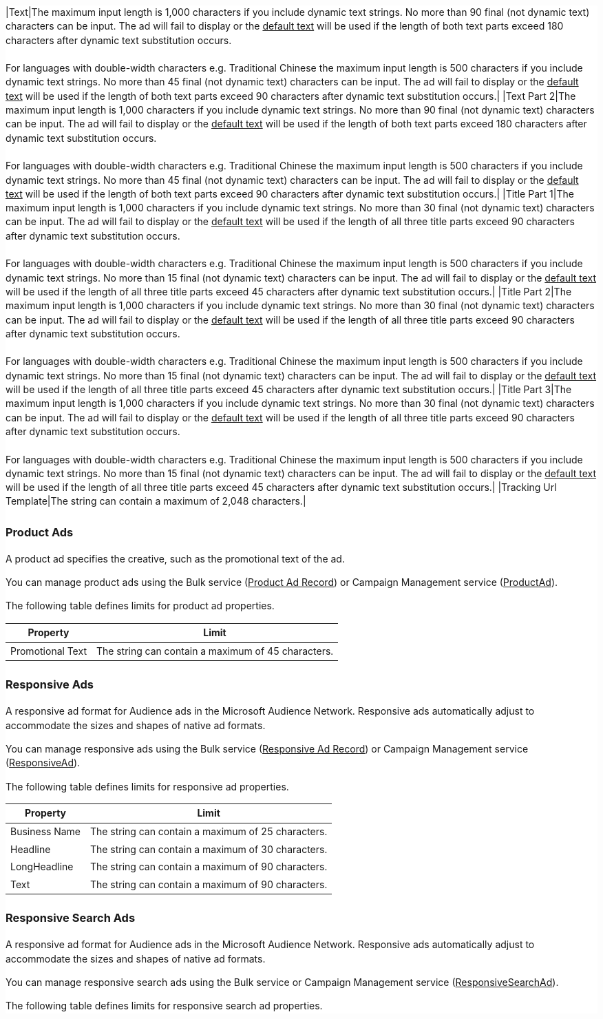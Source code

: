 |Text|The maximum input length is 1,000 characters if you include dynamic text strings. No more than 90 final (not dynamic text) characters can be input. The ad will fail to display or the [default text](https://help.ads.microsoft.com/#apex/3/en/50811/1/#DefaultText) will be used if the length of both text parts exceed 180 characters after dynamic text substitution occurs.<br/><br/>For languages with double-width characters e.g. Traditional Chinese the maximum input length is 500 characters if you include dynamic text strings. No more than 45 final (not dynamic text) characters can be input. The ad will fail to display or the [default text](https://help.ads.microsoft.com/#apex/3/en/50811/1/#DefaultText) will be used if the length of both text parts exceed 90 characters after dynamic text substitution occurs.|
|Text Part 2|The maximum input length is 1,000 characters if you include dynamic text strings. No more than 90 final (not dynamic text) characters can be input. The ad will fail to display or the [default text](https://help.ads.microsoft.com/#apex/3/en/50811/1/#DefaultText) will be used if the length of both text parts exceed 180 characters after dynamic text substitution occurs.<br/><br/>For languages with double-width characters e.g. Traditional Chinese the maximum input length is 500 characters if you include dynamic text strings. No more than 45 final (not dynamic text) characters can be input. The ad will fail to display or the [default text](https://help.ads.microsoft.com/#apex/3/en/50811/1/#DefaultText) will be used if the length of both text parts exceed 90 characters after dynamic text substitution occurs.|
|Title Part 1|The maximum input length is 1,000 characters if you include dynamic text strings. No more than 30 final (not dynamic text) characters can be input. The ad will fail to display or the [default text](https://help.ads.microsoft.com/#apex/3/en/50811/1/#DefaultText) will be used if the length of all three title parts exceed 90 characters after dynamic text substitution occurs.<br/><br/>For languages with double-width characters e.g. Traditional Chinese the maximum input length is 500 characters if you include dynamic text strings. No more than 15 final (not dynamic text) characters can be input. The ad will fail to display or the [default text](https://help.ads.microsoft.com/#apex/3/en/50811/1/#DefaultText) will be used if the length of all three title parts exceed 45 characters after dynamic text substitution occurs.|
|Title Part 2|The maximum input length is 1,000 characters if you include dynamic text strings. No more than 30 final (not dynamic text) characters can be input. The ad will fail to display or the [default text](https://help.ads.microsoft.com/#apex/3/en/50811/1/#DefaultText) will be used if the length of all three title parts exceed 90 characters after dynamic text substitution occurs.<br/><br/>For languages with double-width characters e.g. Traditional Chinese the maximum input length is 500 characters if you include dynamic text strings. No more than 15 final (not dynamic text) characters can be input. The ad will fail to display or the [default text](https://help.ads.microsoft.com/#apex/3/en/50811/1/#DefaultText) will be used if the length of all three title parts exceed 45 characters after dynamic text substitution occurs.|
|Title Part 3|The maximum input length is 1,000 characters if you include dynamic text strings. No more than 30 final (not dynamic text) characters can be input. The ad will fail to display or the [default text](https://help.ads.microsoft.com/#apex/3/en/50811/1/#DefaultText) will be used if the length of all three title parts exceed 90 characters after dynamic text substitution occurs.<br/><br/>For languages with double-width characters e.g. Traditional Chinese the maximum input length is 500 characters if you include dynamic text strings. No more than 15 final (not dynamic text) characters can be input. The ad will fail to display or the [default text](https://help.ads.microsoft.com/#apex/3/en/50811/1/#DefaultText) will be used if the length of all three title parts exceed 45 characters after dynamic text substitution occurs.|
|Tracking Url Template|The string can contain a maximum of 2,048 characters.|

### <a name="productad"></a>Product Ads
A product ad specifies the creative, such as the promotional text of the ad.

You can manage product ads using the Bulk service ([Product Ad Record](../bulk-service/product-ad.md)) or Campaign Management service ([ProductAd](../campaign-management-service/productad.md)).

The following table defines limits for product ad properties.

|Property|Limit|
|------------|---------|
|Promotional Text|The string can contain a maximum of 45 characters.|

### <a name="responsivead"></a>Responsive Ads
A responsive ad format for Audience ads in the Microsoft Audience Network. Responsive ads automatically adjust to accommodate the sizes and shapes of native ad formats.

You can manage responsive ads using the Bulk service ([Responsive Ad Record](../bulk-service/responsive-ad.md)) or Campaign Management service ([ResponsiveAd](../campaign-management-service/responsivead.md)).

The following table defines limits for responsive ad properties.

|Property|Limit|
|------------|---------|
|Business Name|The string can contain a maximum of 25 characters.|
|Headline|The string can contain a maximum of 30 characters.|
|LongHeadline|The string can contain a maximum of 90 characters.|
|Text|The string can contain a maximum of 90 characters.|

### <a name="responsivesearchad"></a>Responsive Search Ads
A responsive ad format for Audience ads in the Microsoft Audience Network. Responsive ads automatically adjust to accommodate the sizes and shapes of native ad formats.

You can manage responsive search ads using the Bulk service or Campaign Management service ([ResponsiveSearchAd](../campaign-management-service/responsivesearchad.md)).

The following table defines limits for responsive search ad properties.

